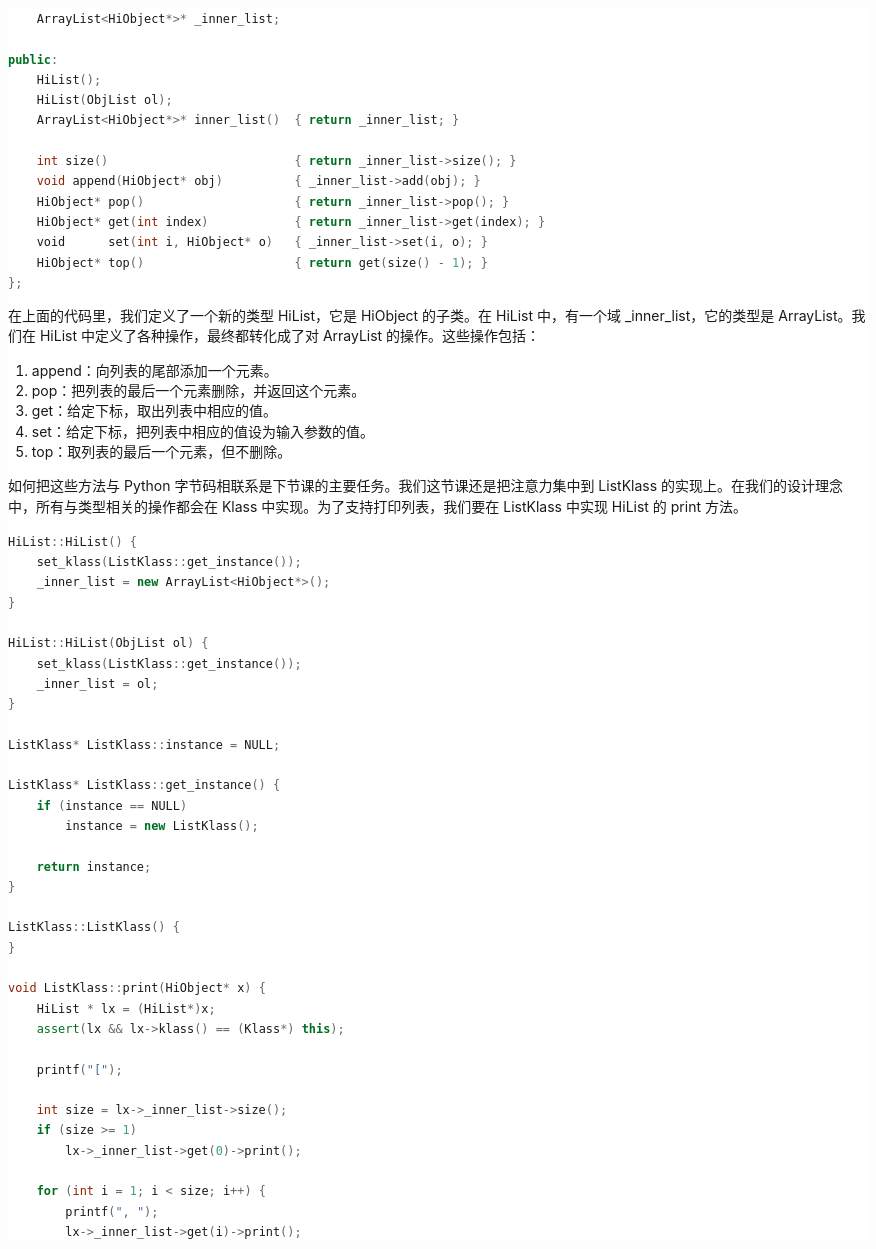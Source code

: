 ```c++
    ArrayList<HiObject*>* _inner_list;

public:
    HiList();
    HiList(ObjList ol);
    ArrayList<HiObject*>* inner_list()  { return _inner_list; }

    int size()                          { return _inner_list->size(); }
    void append(HiObject* obj)          { _inner_list->add(obj); }
    HiObject* pop()                     { return _inner_list->pop(); }
    HiObject* get(int index)            { return _inner_list->get(index); }
    void      set(int i, HiObject* o)   { _inner_list->set(i, o); }
    HiObject* top()                     { return get(size() - 1); }
};

```

在上面的代码里，我们定义了一个新的类型 HiList，它是 HiObject 的子类。在 HiList 中，有一个域 \_inner\_list，它的类型是 ArrayList。我们在 HiList 中定义了各种操作，最终都转化成了对 ArrayList 的操作。这些操作包括：

1. append：向列表的尾部添加一个元素。
2. pop：把列表的最后一个元素删除，并返回这个元素。
3. get：给定下标，取出列表中相应的值。
4. set：给定下标，把列表中相应的值设为输入参数的值。
5. top：取列表的最后一个元素，但不删除。

如何把这些方法与 Python 字节码相联系是下节课的主要任务。我们这节课还是把注意力集中到 ListKlass 的实现上。在我们的设计理念中，所有与类型相关的操作都会在 Klass 中实现。为了支持打印列表，我们要在 ListKlass 中实现 HiList 的 print 方法。

```c++
HiList::HiList() {
    set_klass(ListKlass::get_instance());
    _inner_list = new ArrayList<HiObject*>();
}

HiList::HiList(ObjList ol) {
    set_klass(ListKlass::get_instance());
    _inner_list = ol;
}

ListKlass* ListKlass::instance = NULL;

ListKlass* ListKlass::get_instance() {
    if (instance == NULL)
        instance = new ListKlass();

    return instance;
}

ListKlass::ListKlass() {
}

void ListKlass::print(HiObject* x) {
    HiList * lx = (HiList*)x;
    assert(lx && lx->klass() == (Klass*) this);

    printf("[");

    int size = lx->_inner_list->size();
    if (size >= 1)
        lx->_inner_list->get(0)->print();

    for (int i = 1; i < size; i++) {
        printf(", ");
        lx->_inner_list->get(i)->print();
```